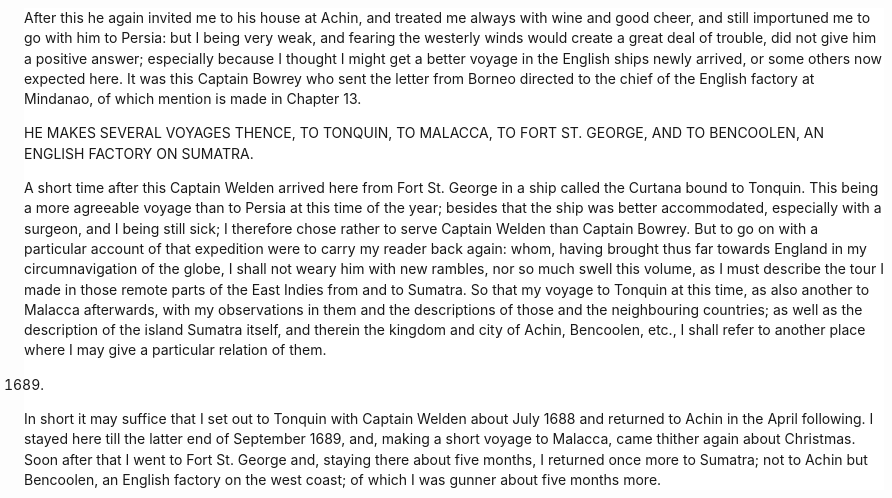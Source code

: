 After this he again invited me to his house at Achin, and treated me always with wine and good cheer, and still importuned me to go with him to Persia: but I being very weak, and fearing the westerly winds would create a great deal of trouble, did not give him a positive answer; especially because I thought I might get a better voyage in the English ships newly arrived, or some others now expected here. It was this Captain Bowrey who sent the letter from Borneo directed to the chief of the English factory at Mindanao, of which mention is made in Chapter 13.

HE MAKES SEVERAL VOYAGES THENCE, TO TONQUIN, TO MALACCA, TO FORT ST. GEORGE, AND TO BENCOOLEN, AN ENGLISH FACTORY ON SUMATRA.

A short time after this Captain Welden arrived here from Fort St. George in a ship called the Curtana bound to Tonquin. This being a more agreeable voyage than to Persia at this time of the year; besides that the ship was better accommodated, especially with a surgeon, and I being still sick; I therefore chose rather to serve Captain Welden than Captain Bowrey. But to go on with a particular account of that expedition were to carry my reader back again: whom, having brought thus far towards England in my circumnavigation of the globe, I shall not weary him with new rambles, nor so much swell this volume, as I must describe the tour I made in those remote parts of the East Indies from and to Sumatra. So that my voyage to Tonquin at this time, as also another to Malacca afterwards, with my observations in them and the descriptions of those and the neighbouring countries; as well as the description of the island Sumatra itself, and therein the kingdom and city of Achin, Bencoolen, etc., I shall refer to another place where I may give a particular relation of them.

1689.

In short it may suffice that I set out to Tonquin with Captain Welden about July 1688 and returned to Achin in the April following. I stayed here till the latter end of September 1689, and, making a short voyage to Malacca, came thither again about Christmas. Soon after that I went to Fort St. George and, staying there about five months, I returned once more to Sumatra; not to Achin but Bencoolen, an English factory on the west coast; of which I was gunner about five months more.



